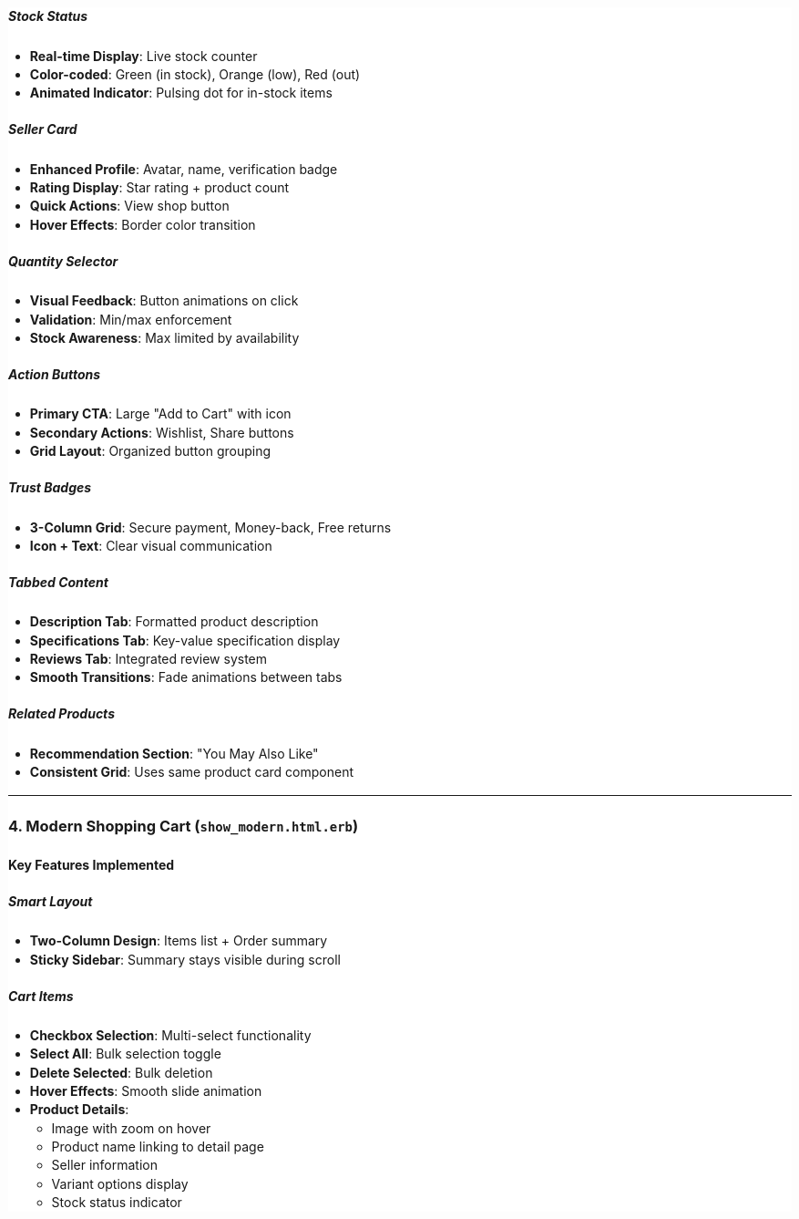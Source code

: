 ##### Stock Status
- **Real-time Display**: Live stock counter
- **Color-coded**: Green (in stock), Orange (low), Red (out)
- **Animated Indicator**: Pulsing dot for in-stock items

##### Seller Card
- **Enhanced Profile**: Avatar, name, verification badge
- **Rating Display**: Star rating + product count
- **Quick Actions**: View shop button
- **Hover Effects**: Border color transition

##### Quantity Selector
- **Visual Feedback**: Button animations on click
- **Validation**: Min/max enforcement
- **Stock Awareness**: Max limited by availability

##### Action Buttons
- **Primary CTA**: Large "Add to Cart" with icon
- **Secondary Actions**: Wishlist, Share buttons
- **Grid Layout**: Organized button grouping

##### Trust Badges
- **3-Column Grid**: Secure payment, Money-back, Free returns
- **Icon + Text**: Clear visual communication

##### Tabbed Content
- **Description Tab**: Formatted product description
- **Specifications Tab**: Key-value specification display
- **Reviews Tab**: Integrated review system
- **Smooth Transitions**: Fade animations between tabs

##### Related Products
- **Recommendation Section**: "You May Also Like"
- **Consistent Grid**: Uses same product card component

---

### 4. Modern Shopping Cart (`show_modern.html.erb`)

#### **Key Features Implemented**

##### Smart Layout
- **Two-Column Design**: Items list + Order summary
- **Sticky Sidebar**: Summary stays visible during scroll

##### Cart Items
- **Checkbox Selection**: Multi-select functionality
- **Select All**: Bulk selection toggle
- **Delete Selected**: Bulk deletion
- **Hover Effects**: Smooth slide animation
- **Product Details**:
  - Image with zoom on hover
  - Product name linking to detail page
  - Seller information
  - Variant options display
  - Stock status indicator

